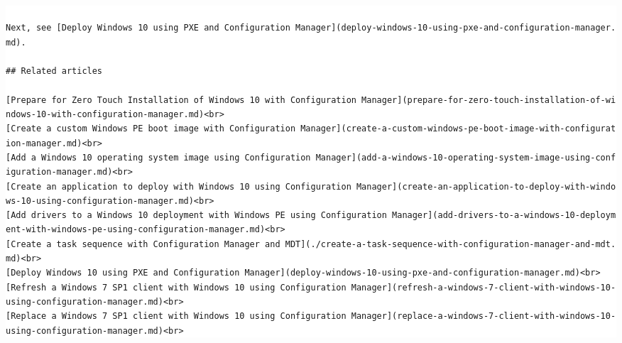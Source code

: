    ```

Next, see [Deploy Windows 10 using PXE and Configuration Manager](deploy-windows-10-using-pxe-and-configuration-manager.md).

## Related articles

[Prepare for Zero Touch Installation of Windows 10 with Configuration Manager](prepare-for-zero-touch-installation-of-windows-10-with-configuration-manager.md)<br>
[Create a custom Windows PE boot image with Configuration Manager](create-a-custom-windows-pe-boot-image-with-configuration-manager.md)<br>
[Add a Windows 10 operating system image using Configuration Manager](add-a-windows-10-operating-system-image-using-configuration-manager.md)<br>
[Create an application to deploy with Windows 10 using Configuration Manager](create-an-application-to-deploy-with-windows-10-using-configuration-manager.md)<br>
[Add drivers to a Windows 10 deployment with Windows PE using Configuration Manager](add-drivers-to-a-windows-10-deployment-with-windows-pe-using-configuration-manager.md)<br>
[Create a task sequence with Configuration Manager and MDT](./create-a-task-sequence-with-configuration-manager-and-mdt.md)<br>
[Deploy Windows 10 using PXE and Configuration Manager](deploy-windows-10-using-pxe-and-configuration-manager.md)<br>
[Refresh a Windows 7 SP1 client with Windows 10 using Configuration Manager](refresh-a-windows-7-client-with-windows-10-using-configuration-manager.md)<br>
[Replace a Windows 7 SP1 client with Windows 10 using Configuration Manager](replace-a-windows-7-client-with-windows-10-using-configuration-manager.md)<br>
